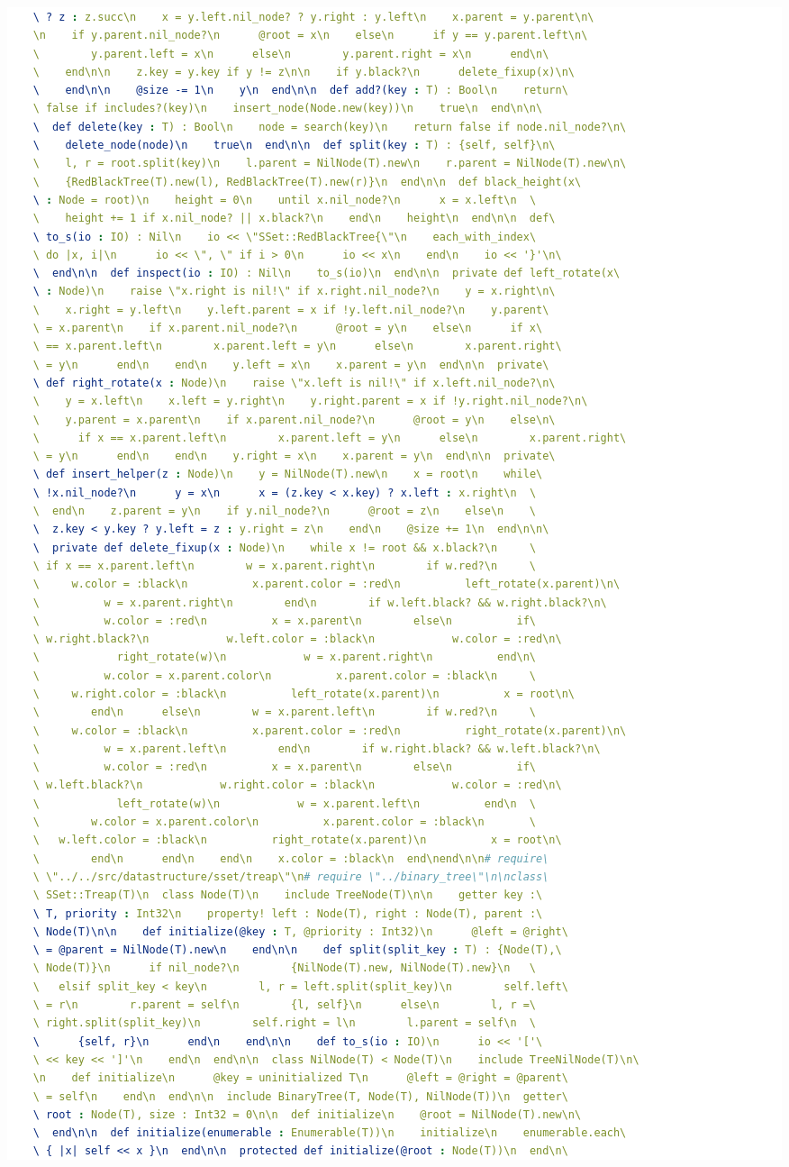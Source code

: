 ```yaml
    \ ? z : z.succ\n    x = y.left.nil_node? ? y.right : y.left\n    x.parent = y.parent\n\
    \n    if y.parent.nil_node?\n      @root = x\n    else\n      if y == y.parent.left\n\
    \        y.parent.left = x\n      else\n        y.parent.right = x\n      end\n\
    \    end\n\n    z.key = y.key if y != z\n\n    if y.black?\n      delete_fixup(x)\n\
    \    end\n\n    @size -= 1\n    y\n  end\n\n  def add?(key : T) : Bool\n    return\
    \ false if includes?(key)\n    insert_node(Node.new(key))\n    true\n  end\n\n\
    \  def delete(key : T) : Bool\n    node = search(key)\n    return false if node.nil_node?\n\
    \    delete_node(node)\n    true\n  end\n\n  def split(key : T) : {self, self}\n\
    \    l, r = root.split(key)\n    l.parent = NilNode(T).new\n    r.parent = NilNode(T).new\n\
    \    {RedBlackTree(T).new(l), RedBlackTree(T).new(r)}\n  end\n\n  def black_height(x\
    \ : Node = root)\n    height = 0\n    until x.nil_node?\n      x = x.left\n  \
    \    height += 1 if x.nil_node? || x.black?\n    end\n    height\n  end\n\n  def\
    \ to_s(io : IO) : Nil\n    io << \"SSet::RedBlackTree{\"\n    each_with_index\
    \ do |x, i|\n      io << \", \" if i > 0\n      io << x\n    end\n    io << '}'\n\
    \  end\n\n  def inspect(io : IO) : Nil\n    to_s(io)\n  end\n\n  private def left_rotate(x\
    \ : Node)\n    raise \"x.right is nil!\" if x.right.nil_node?\n    y = x.right\n\
    \    x.right = y.left\n    y.left.parent = x if !y.left.nil_node?\n    y.parent\
    \ = x.parent\n    if x.parent.nil_node?\n      @root = y\n    else\n      if x\
    \ == x.parent.left\n        x.parent.left = y\n      else\n        x.parent.right\
    \ = y\n      end\n    end\n    y.left = x\n    x.parent = y\n  end\n\n  private\
    \ def right_rotate(x : Node)\n    raise \"x.left is nil!\" if x.left.nil_node?\n\
    \    y = x.left\n    x.left = y.right\n    y.right.parent = x if !y.right.nil_node?\n\
    \    y.parent = x.parent\n    if x.parent.nil_node?\n      @root = y\n    else\n\
    \      if x == x.parent.left\n        x.parent.left = y\n      else\n        x.parent.right\
    \ = y\n      end\n    end\n    y.right = x\n    x.parent = y\n  end\n\n  private\
    \ def insert_helper(z : Node)\n    y = NilNode(T).new\n    x = root\n    while\
    \ !x.nil_node?\n      y = x\n      x = (z.key < x.key) ? x.left : x.right\n  \
    \  end\n    z.parent = y\n    if y.nil_node?\n      @root = z\n    else\n    \
    \  z.key < y.key ? y.left = z : y.right = z\n    end\n    @size += 1\n  end\n\n\
    \  private def delete_fixup(x : Node)\n    while x != root && x.black?\n     \
    \ if x == x.parent.left\n        w = x.parent.right\n        if w.red?\n     \
    \     w.color = :black\n          x.parent.color = :red\n          left_rotate(x.parent)\n\
    \          w = x.parent.right\n        end\n        if w.left.black? && w.right.black?\n\
    \          w.color = :red\n          x = x.parent\n        else\n          if\
    \ w.right.black?\n            w.left.color = :black\n            w.color = :red\n\
    \            right_rotate(w)\n            w = x.parent.right\n          end\n\
    \          w.color = x.parent.color\n          x.parent.color = :black\n     \
    \     w.right.color = :black\n          left_rotate(x.parent)\n          x = root\n\
    \        end\n      else\n        w = x.parent.left\n        if w.red?\n     \
    \     w.color = :black\n          x.parent.color = :red\n          right_rotate(x.parent)\n\
    \          w = x.parent.left\n        end\n        if w.right.black? && w.left.black?\n\
    \          w.color = :red\n          x = x.parent\n        else\n          if\
    \ w.left.black?\n            w.right.color = :black\n            w.color = :red\n\
    \            left_rotate(w)\n            w = x.parent.left\n          end\n  \
    \        w.color = x.parent.color\n          x.parent.color = :black\n       \
    \   w.left.color = :black\n          right_rotate(x.parent)\n          x = root\n\
    \        end\n      end\n    end\n    x.color = :black\n  end\nend\n\n# require\
    \ \"../../src/datastructure/sset/treap\"\n# require \"../binary_tree\"\n\nclass\
    \ SSet::Treap(T)\n  class Node(T)\n    include TreeNode(T)\n\n    getter key :\
    \ T, priority : Int32\n    property! left : Node(T), right : Node(T), parent :\
    \ Node(T)\n\n    def initialize(@key : T, @priority : Int32)\n      @left = @right\
    \ = @parent = NilNode(T).new\n    end\n\n    def split(split_key : T) : {Node(T),\
    \ Node(T)}\n      if nil_node?\n        {NilNode(T).new, NilNode(T).new}\n   \
    \   elsif split_key < key\n        l, r = left.split(split_key)\n        self.left\
    \ = r\n        r.parent = self\n        {l, self}\n      else\n        l, r =\
    \ right.split(split_key)\n        self.right = l\n        l.parent = self\n  \
    \      {self, r}\n      end\n    end\n\n    def to_s(io : IO)\n      io << '['\
    \ << key << ']'\n    end\n  end\n\n  class NilNode(T) < Node(T)\n    include TreeNilNode(T)\n\
    \n    def initialize\n      @key = uninitialized T\n      @left = @right = @parent\
    \ = self\n    end\n  end\n\n  include BinaryTree(T, Node(T), NilNode(T))\n  getter\
    \ root : Node(T), size : Int32 = 0\n\n  def initialize\n    @root = NilNode(T).new\n\
    \  end\n\n  def initialize(enumerable : Enumerable(T))\n    initialize\n    enumerable.each\
    \ { |x| self << x }\n  end\n\n  protected def initialize(@root : Node(T))\n  end\n\
```
